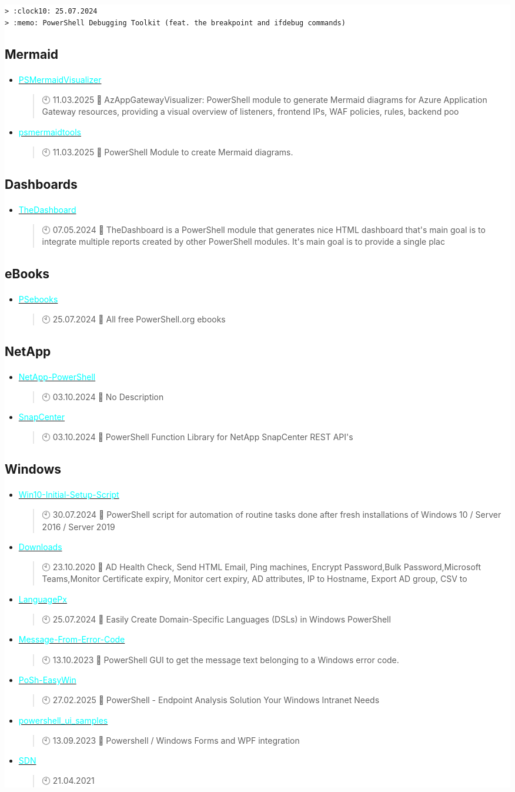 	> :clock10: 25.07.2024
	> :memo: PowerShell Debugging Toolkit (feat. the breakpoint and ifdebug commands)
## Mermaid
- [<span style="color:cyan">PSMermaidVisualizer</span>](https://github.com/In-Pro-Org/PSMermaidVisualizer)
	> :clock10: 11.03.2025
	> :memo: AzAppGatewayVisualizer: PowerShell module to generate Mermaid diagrams for Azure Application Gateway resources, providing a visual overview of listeners, frontend IPs, WAF policies, rules, backend poo
- [<span style="color:cyan">psmermaidtools</span>](https://github.com/Thamielis/psmermaidtools)
	> :clock10: 11.03.2025
	> :memo: PowerShell Module to create Mermaid diagrams.
## Dashboards
- [<span style="color:cyan">TheDashboard</span>](https://github.com/Thamielis/TheDashboard)
	> :clock10: 07.05.2024
	> :memo: TheDashboard is a PowerShell module that generates nice HTML dashboard that's main goal is to integrate multiple reports created by other PowerShell modules. It's main goal is to provide a single plac
## eBooks
- [<span style="color:cyan">PSebooks</span>](https://github.com/Thamielis/PSebooks)
	> :clock10: 25.07.2024
	> :memo: All free PowerShell.org ebooks
## NetApp
- [<span style="color:cyan">NetApp-PowerShell</span>](https://github.com/Thamielis/NetApp-PowerShell)
	> :clock10: 03.10.2024
	> :memo: No Description
- [<span style="color:cyan">SnapCenter</span>](https://github.com/Thamielis/SnapCenter)
	> :clock10: 03.10.2024
	> :memo: PowerShell Function Library for NetApp SnapCenter REST API's
## Windows
- [<span style="color:cyan">Win10-Initial-Setup-Script</span>](https://github.com/In-Pro-Org/Win10-Initial-Setup-Script)
	> :clock10: 30.07.2024
	> :memo: PowerShell script for automation of routine tasks done after fresh installations of Windows 10 / Server 2016 / Server 2019
- [<span style="color:cyan">Downloads</span>](https://github.com/Thamielis/Downloads)
	> :clock10: 23.10.2020
	> :memo: AD Health Check, Send HTML Email,  Ping machines, Encrypt Password,Bulk Password,Microsoft Teams,Monitor Certificate expiry, Monitor cert expiry, AD attributes, IP to Hostname, Export AD group, CSV to
- [<span style="color:cyan">LanguagePx</span>](https://github.com/Thamielis/LanguagePx)
	> :clock10: 25.07.2024
	> :memo: Easily Create Domain-Specific Languages (DSLs) in Windows PowerShell
- [<span style="color:cyan">Message-From-Error-Code</span>](https://github.com/Thamielis/Message-From-Error-Code)
	> :clock10: 13.10.2023
	> :memo: PowerShell GUI to get the message text belonging to a Windows error code.
- [<span style="color:cyan">PoSh-EasyWin</span>](https://github.com/Thamielis/PoSh-EasyWin)
	> :clock10: 27.02.2025
	> :memo: PowerShell - Endpoint Analysis Solution Your Windows Intranet Needs
- [<span style="color:cyan">powershell_ui_samples</span>](https://github.com/Thamielis/powershell_ui_samples)
	> :clock10: 13.09.2023
	> :memo: Powershell / Windows Forms and WPF integration
- [<span style="color:cyan">SDN</span>](https://github.com/Thamielis/SDN)
	> :clock10: 21.04.2021